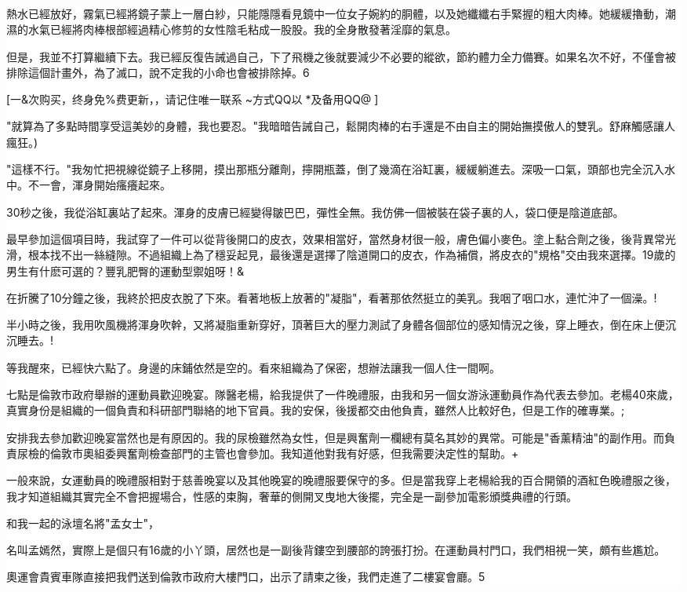 熱水已經放好，霧氣已經將鏡子蒙上一層白紗，只能隱隱看見鏡中一位女子婉約的胴體，以及她纖纖右手緊握的粗大肉棒。她緩緩擼動，潮濕的水氣已經將肉棒根部經過精心修剪的女性陰毛粘成一股股。我的全身散發著淫靡的氣息。



但是，我並不打算繼續下去。我已經反復告誡過自己，下了飛機之後就要減少不必要的縱欲，節約體力全力備賽。如果名次不好，不僅會被排除這個計畫外，為了滅口，說不定我的小命也會被排除掉。6



 [一&次购买，终身免%费更新，，请记住唯一联系 ~方式QQ以 *及备用QQ@ ]



"就算為了多點時間享受這美妙的身體，我也要忍。"我暗暗告誡自己，鬆開肉棒的右手還是不由自主的開始撫摸傲人的雙乳。舒麻觸感讓人瘋狂。)





"這樣不行。"我匆忙把視線從鏡子上移開，摸出那瓶分離劑，擰開瓶蓋，倒了幾滴在浴缸裏，緩緩躺進去。深吸一口氣，頭部也完全沉入水中。不一會，渾身開始瘙癢起來。



30秒之後，我從浴缸裏站了起來。渾身的皮膚已經變得皺巴巴，彈性全無。我仿佛一個被裝在袋子裏的人，袋口便是陰道底部。





最早參加這個項目時，我試穿了一件可以從背後開口的皮衣，效果相當好，當然身材很一般，膚色偏小麥色。塗上黏合劑之後，後背異常光滑，根本找不出一絲縫隙。不過組織上為了穩妥起見，最後還是選擇了陰道開口的皮衣，作為補償，將皮衣的"規格"交由我來選擇。19歲的男生有什麽可選的？豐乳肥臀的運動型禦姐呀！&



在折騰了10分鐘之後，我終於把皮衣脫了下來。看著地板上放著的"凝脂"，看著那依然挺立的美乳。我咽了咽口水，連忙沖了一個澡。!



半小時之後，我用吹風機將渾身吹幹，又將凝脂重新穿好，頂著巨大的壓力測試了身體各個部位的感知情況之後，穿上睡衣，倒在床上便沉沉睡去。!





等我醒來，已經快六點了。身邊的床鋪依然是空的。看來組織為了保密，想辦法讓我一個人住一間啊。



七點是倫敦市政府舉辦的運動員歡迎晚宴。隊醫老楊，給我提供了一件晚禮服，由我和另一個女游泳運動員作為代表去參加。老楊40來歲，真實身份是組織的一個負責和科研部門聯絡的地下官員。我的安保，後援都交由他負責，雖然人比較好色，但是工作的確專業。;





安排我去參加歡迎晚宴當然也是有原因的。我的尿檢雖然為女性，但是興奮劑一欄總有莫名其妙的異常。可能是"香薰精油"的副作用。而負責尿檢的倫敦市奧組委興奮劑檢查部門的主管也會參加。我知道他對我有好感，但我需要決定性的幫助。+





一般來說，女運動員的晚禮服相對于慈善晚宴以及其他晚宴的晚禮服要保守的多。但是當我穿上老楊給我的百合開領的酒紅色晚禮服之後，我才知道組織其實完全不會把握場合，性感的束胸，奢華的側開叉曳地大後擺，完全是一副參加電影頒獎典禮的行頭。



和我一起的泳壇名將"孟女士"，

名叫孟嫣然，實際上是個只有16歲的小丫頭，居然也是一副後背鏤空到腰部的誇張打扮。在運動員村門口，我們相視一笑，頗有些尷尬。



奧運會貴賓車隊直接把我們送到倫敦市政府大樓門口，出示了請柬之後，我們走進了二樓宴會廳。5
